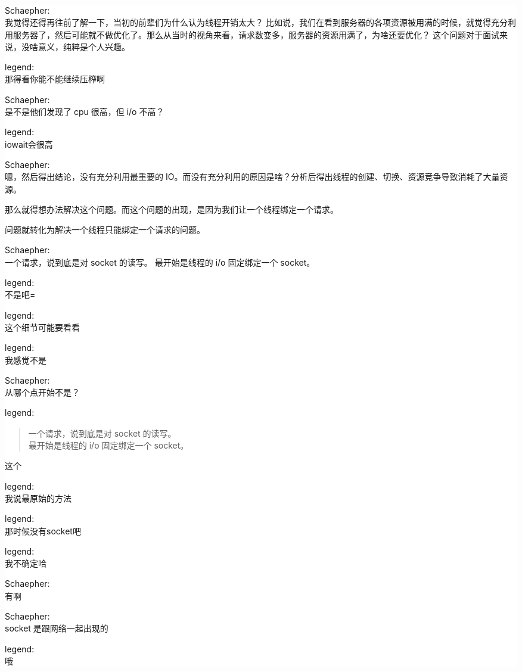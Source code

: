 Schaepher:  
我觉得还得再往前了解一下，当初的前辈们为什么认为线程开销太大？
比如说，我们在看到服务器的各项资源被用满的时候，就觉得充分利用服务器了，然后可能就不做优化了。那么从当时的视角来看，请求数变多，服务器的资源用满了，为啥还要优化？
这个问题对于面试来说，没啥意义，纯粹是个人兴趣。

legend:  
那得看你能不能继续压榨啊

Schaepher:  
是不是他们发现了 cpu 很高，但 i/o 不高？

legend:  
iowait会很高

Schaepher:  
嗯，然后得出结论，没有充分利用最重要的 IO。而没有充分利用的原因是啥？分析后得出线程的创建、切换、资源竞争导致消耗了大量资源。

那么就得想办法解决这个问题。而这个问题的出现，是因为我们让一个线程绑定一个请求。

问题就转化为解决一个线程只能绑定一个请求的问题。

Schaepher:  
一个请求，说到底是对 socket 的读写。
最开始是线程的 i/o 固定绑定一个 socket。

legend:  
不是吧= 

legend:  
这个细节可能要看看

legend:  
我感觉不是

Schaepher:  
从哪个点开始不是？

legend:  
> 一个请求，说到底是对 socket 的读写。  
> 最开始是线程的 i/o 固定绑定一个 socket。

这个

legend:  
我说最原始的方法

legend:  
那时候没有socket吧

legend:  
我不确定哈

Schaepher:  
有啊

Schaepher:  
socket 是跟网络一起出现的

legend:  
哦
